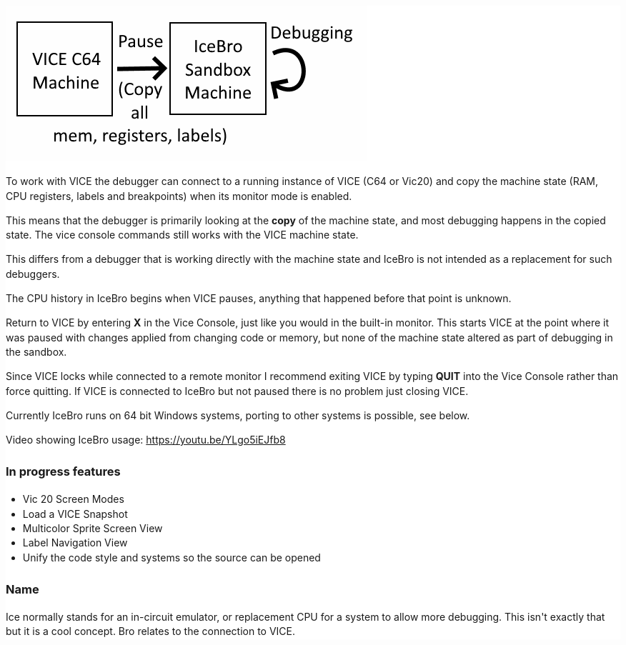 ![IceBro Flow](images/flow.png)

To work with VICE the debugger can connect to a running
instance of VICE (C64 or Vic20) and copy the machine state
(RAM, CPU registers, labels and breakpoints)
when its monitor mode is enabled.

This means that the debugger is primarily looking at
the **copy** of the machine state,
and most debugging happens in the copied state.
The vice console commands still works with the VICE machine state.

This differs from a debugger that is working
directly with the machine state and
IceBro is not intended as a replacement for such debuggers.

The CPU history in IceBro begins when VICE pauses, anything that happened before
that point is unknown.

Return to VICE by entering **X** in the Vice Console, just like you would
in the built-in monitor. This starts VICE at the point where it was paused
with changes applied from changing code or memory, but none of the machine
state altered as part of debugging in the sandbox.

Since VICE locks while connected to a remote monitor I recommend
exiting VICE by typing **QUIT** into the Vice Console rather than force
quitting. If VICE is connected to IceBro but not paused there is no problem
just closing VICE.

Currently IceBro runs on 64 bit Windows systems, porting to other systems is possible, see below.

Video showing IceBro usage: https://youtu.be/YLgo5iEJfb8

### In progress features

* Vic 20 Screen Modes
* Load a VICE Snapshot
* Multicolor Sprite Screen View
* Label Navigation View
* Unify the code style and systems so the source can be opened

### Name

Ice normally stands for an in-circuit emulator, or replacement
CPU for a system to allow more debugging. This isn't exactly that
but it is a cool concept. Bro relates to the connection to VICE.
